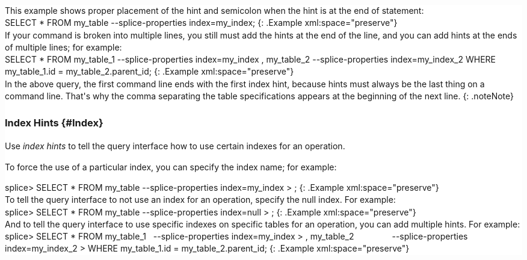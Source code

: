 </table>
This example shows proper placement of the hint and semicolon when the
hint is at the end of statement:

<div class="preWrapperWide" markdown="1">
    SELECT * FROM my_table --splice-properties index=my_index;
{: .Example xml:space="preserve"}

</div>
If your command is broken into multiple lines, you still must add the
hints at the end of the line, and you can add hints at the ends of
multiple lines; for example:

<div class="preWrapperWide" markdown="1">
    SELECT * FROM my_table_1 --splice-properties index=my_index
    , my_table_2 --splice-properties index=my_index_2
    WHERE my_table_1.id = my_table_2.parent_id;
{: .Example xml:space="preserve"}

</div>
In the above query, the first command line ends with the first index
hint, because hints must always be the last thing on a command line.
That's why the comma separating the table specifications appears at the
beginning of the next line.
{: .noteNote}

### Index Hints   {#Index}

Use *index hints* to tell the query interface how to use certain indexes
for an operation.

To force the use of a particular index, you can specify the index name;
for example:

<div class="preWrapperWide" markdown="1">
    splice> SELECT * FROM my_table --splice-properties index=my_index
    > ;
{: .Example xml:space="preserve"}

</div>
To tell the query interface to not use an index for an operation,
specify the null index. For example:

<div class="preWrapperWide" markdown="1">
    splice> SELECT * FROM my_table --splice-properties index=null
    > ;
{: .Example xml:space="preserve"}

</div>
And to tell the query interface to use specific indexes on specific
tables for an operation, you can add multiple hints. For example:

<div class="preWrapperWide" markdown="1">
    splice> SELECT * FROM my_table_1   --splice-properties index=my_index
    > , my_table_2                --splice-properties index=my_index_2
    > WHERE my_table_1.id = my_table_2.parent_id;
{: .Example xml:space="preserve"}
